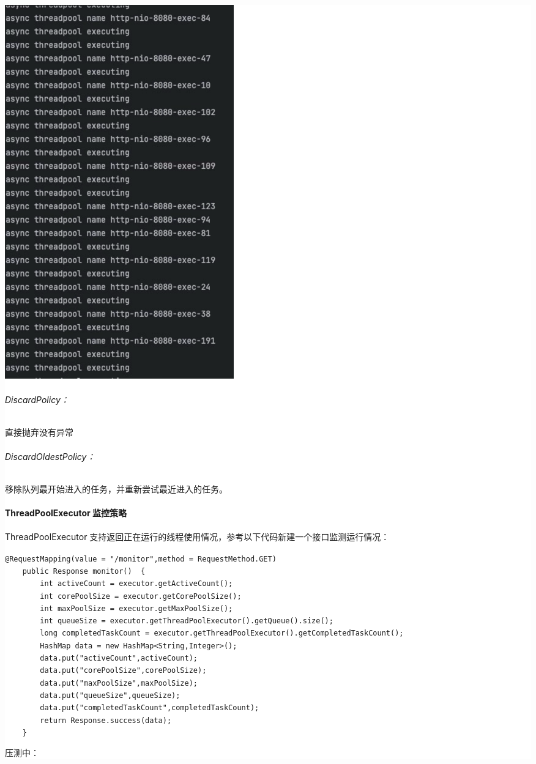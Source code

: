 ![img_8.png](img_8.png)

###### DiscardPolicy：

直接抛弃没有异常

###### DiscardOldestPolicy：
移除队列最开始进入的任务，并重新尝试最近进入的任务。
#### ThreadPoolExecutor 监控策略
ThreadPoolExecutor 支持返回正在运行的线程使用情况，参考以下代码新建一个接口监测运行情况：
```
@RequestMapping(value = "/monitor",method = RequestMethod.GET)
    public Response monitor()  {
        int activeCount = executor.getActiveCount();
        int corePoolSize = executor.getCorePoolSize();
        int maxPoolSize = executor.getMaxPoolSize();
        int queueSize = executor.getThreadPoolExecutor().getQueue().size();
        long completedTaskCount = executor.getThreadPoolExecutor().getCompletedTaskCount();
        HashMap data = new HashMap<String,Integer>();
        data.put("activeCount",activeCount);
        data.put("corePoolSize",corePoolSize);
        data.put("maxPoolSize",maxPoolSize);
        data.put("queueSize",queueSize);
        data.put("completedTaskCount",completedTaskCount);
        return Response.success(data);
    }
```
压测中：
